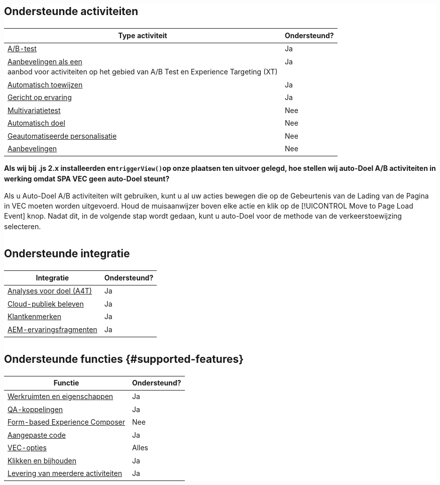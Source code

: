 ## Ondersteunde activiteiten

| Type activiteit | Ondersteund? |
| --- | --- |
| [A/B-test](/help/c-activities/t-test-ab/test-ab.md) | Ja |
| [Aanbevelingen als een](/help/c-recommendations/recommendations-as-an-offer.md)<br>aanbod voor activiteiten op het gebied van A/B Test en Experience Targeting (XT) | Ja |
| [Automatisch toewijzen](/help/c-activities/automated-traffic-allocation/automated-traffic-allocation.md) | Ja |
| [Gericht op ervaring](/help/c-activities/t-experience-target/experience-target.md) | Ja |
| [Multivariatietest](/help/c-activities/c-multivariate-testing/multivariate-testing.md) | Nee |
| [Automatisch doel](/help/c-activities/auto-target-to-optimize.md) | Nee |
| [Geautomatiseerde personalisatie](/help/c-activities/t-automated-personalization/automated-personalization.md) | Nee |
| [Aanbevelingen](/help/c-recommendations/recommendations.md) | Nee |

**Als wij bij .js 2.x installeerden en`triggerView()`op onze plaatsen ten uitvoer gelegd, hoe stellen wij auto-Doel A/B activiteiten in werking omdat SPA VEC geen auto-Doel steunt?**

Als u Auto-Doel A/B activiteiten wilt gebruiken, kunt u al uw acties bewegen die op de Gebeurtenis van de Lading van de Pagina in VEC moeten worden uitgevoerd. Houd de muisaanwijzer boven elke actie en klik op de [!UICONTROL Move to Page Load Event] knop. Nadat dit, in de volgende stap wordt gedaan, kunt u auto-Doel voor de methode van de verkeerstoewijzing selecteren.

## Ondersteunde integratie

| Integratie | Ondersteund? |
| --- | --- |
| [Analyses voor doel (A4T)](/help/c-integrating-target-with-mac/a4t/a4t.md) | Ja |
| [Cloud-publiek beleven](/help/c-integrating-target-with-mac/mmp.md) | Ja |
| [Klantkenmerken](/help/c-target/c-visitor-profile/working-with-customer-attributes.md) | Ja |
| [AEM-ervaringsfragmenten](/help/c-experiences/c-manage-content/aem-experience-fragments.md) | Ja |

## Ondersteunde functies {#supported-features}

| Functie | Ondersteund? |
| --- | --- |
| [Werkruimten en eigenschappen](/help/administrating-target/c-user-management/property-channel/property-channel.md) | Ja |
| [QA-koppelingen](/help/c-activities/c-activity-qa/activity-qa.md) | Ja |
| [Form-based Experience Composer](/help/c-experiences/form-experience-composer.md) | Nee |
| [Aangepaste code](/help/c-experiences/c-visual-experience-composer/c-vec-code-editor/vec-code-editor.md) | Ja |
| [VEC-opties](/help/c-experiences/c-visual-experience-composer/viztarget-options.md) | Alles |
| [Klikken en bijhouden](/help/c-activities/r-success-metrics/click-tracking.md) | Ja |
| [Levering van meerdere activiteiten](/help/c-experiences/c-visual-experience-composer/multipage-activity.md) | Ja |
